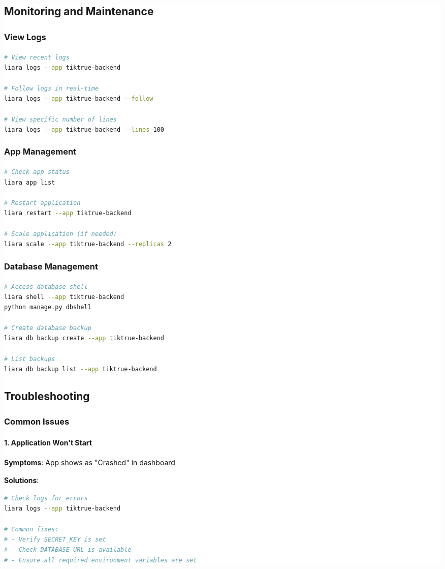 ## Monitoring and Maintenance

### View Logs

```bash
# View recent logs
liara logs --app tiktrue-backend

# Follow logs in real-time
liara logs --app tiktrue-backend --follow

# View specific number of lines
liara logs --app tiktrue-backend --lines 100
```

### App Management

```bash
# Check app status
liara app list

# Restart application
liara restart --app tiktrue-backend

# Scale application (if needed)
liara scale --app tiktrue-backend --replicas 2
```

### Database Management

```bash
# Access database shell
liara shell --app tiktrue-backend
python manage.py dbshell

# Create database backup
liara db backup create --app tiktrue-backend

# List backups
liara db backup list --app tiktrue-backend
```

## Troubleshooting

### Common Issues

#### 1. Application Won't Start

**Symptoms**: App shows as "Crashed" in dashboard

**Solutions**:
```bash
# Check logs for errors
liara logs --app tiktrue-backend

# Common fixes:
# - Verify SECRET_KEY is set
# - Check DATABASE_URL is available
# - Ensure all required environment variables are set
```

